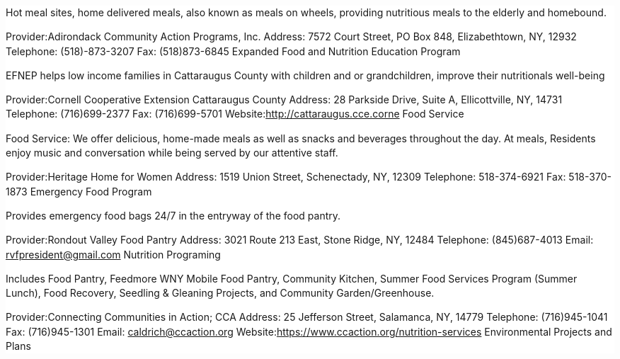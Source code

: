 Hot meal sites, home delivered meals, also known as meals on wheels, providing nutritious meals to the elderly and homebound.

Provider:Adirondack Community Action Programs, Inc.
Address:
7572 Court Street, PO Box 848, Elizabethtown, NY, 12932
Telephone:
(518)-873-3207
Fax:
(518)873-6845
Expanded Food and Nutrition Education Program

EFNEP helps low income families in Cattaraugus County with children and or grandchildren, improve their nutritionals well-being

Provider:Cornell Cooperative Extension Cattaraugus County
Address:
28 Parkside Drive, Suite A, Ellicottville, NY, 14731
Telephone:
(716)699-2377
Fax:
(716)699-5701
Website:http://cattaraugus.cce.corne
Food Service

Food Service:
We offer delicious, home-made meals as well as snacks and beverages throughout the day. At meals, Residents enjoy music and conversation while being served by our attentive staff.

Provider:Heritage Home for Women
Address:
1519 Union Street, Schenectady, NY, 12309
Telephone:
518-374-6921
Fax:
518-370-1873
Emergency Food Program

Provides emergency food bags 24/7 in the entryway of the food pantry.

Provider:Rondout Valley Food Pantry
Address:
3021 Route 213 East, Stone Ridge, NY, 12484
Telephone:
(845)687-4013
Email:
rvfpresident@gmail.com
Nutrition Programing

Includes Food Pantry, Feedmore WNY Mobile Food Pantry, Community Kitchen, Summer Food Services Program (Summer Lunch), Food Recovery, Seedling & Gleaning Projects, and Community Garden/Greenhouse.

Provider:Connecting Communities in Action; CCA
Address:
25 Jefferson Street, Salamanca, NY, 14779
Telephone:
(716)945-1041
Fax:
(716)945-1301
Email:
caldrich@ccaction.org
Website:https://www.ccaction.org/nutrition-services
Environmental Projects and Plans
